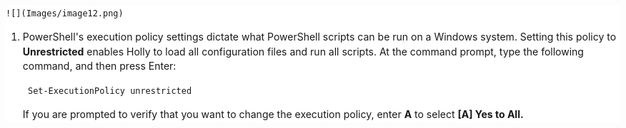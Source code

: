 	![](Images/image12.png)

1. PowerShell's execution policy settings dictate what PowerShell scripts can be run on a Windows system. Setting this policy to **Unrestricted** enables Holly to load all configuration files and run all scripts. At the command prompt, type the following command, and then press Enter:   <br/>

		Set-ExecutionPolicy unrestricted

	‎If you are prompted to verify that you want to change the execution policy, enter **A** to select **[A] Yes to All.** 
